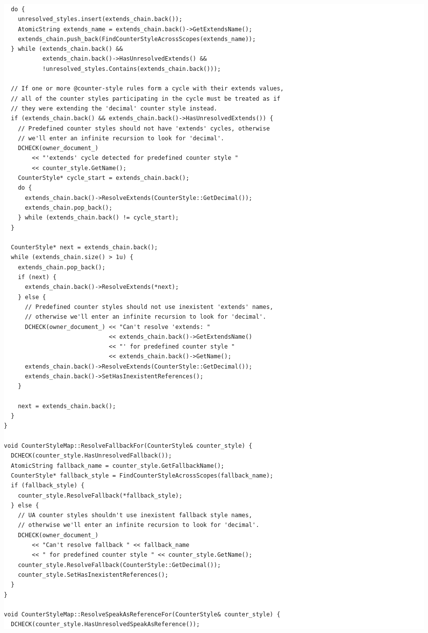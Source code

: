 ```
  do {
    unresolved_styles.insert(extends_chain.back());
    AtomicString extends_name = extends_chain.back()->GetExtendsName();
    extends_chain.push_back(FindCounterStyleAcrossScopes(extends_name));
  } while (extends_chain.back() &&
           extends_chain.back()->HasUnresolvedExtends() &&
           !unresolved_styles.Contains(extends_chain.back()));

  // If one or more @counter-style rules form a cycle with their extends values,
  // all of the counter styles participating in the cycle must be treated as if
  // they were extending the 'decimal' counter style instead.
  if (extends_chain.back() && extends_chain.back()->HasUnresolvedExtends()) {
    // Predefined counter styles should not have 'extends' cycles, otherwise
    // we'll enter an infinite recursion to look for 'decimal'.
    DCHECK(owner_document_)
        << "'extends' cycle detected for predefined counter style "
        << counter_style.GetName();
    CounterStyle* cycle_start = extends_chain.back();
    do {
      extends_chain.back()->ResolveExtends(CounterStyle::GetDecimal());
      extends_chain.pop_back();
    } while (extends_chain.back() != cycle_start);
  }

  CounterStyle* next = extends_chain.back();
  while (extends_chain.size() > 1u) {
    extends_chain.pop_back();
    if (next) {
      extends_chain.back()->ResolveExtends(*next);
    } else {
      // Predefined counter styles should not use inexistent 'extends' names,
      // otherwise we'll enter an infinite recursion to look for 'decimal'.
      DCHECK(owner_document_) << "Can't resolve 'extends: "
                              << extends_chain.back()->GetExtendsName()
                              << "' for predefined counter style "
                              << extends_chain.back()->GetName();
      extends_chain.back()->ResolveExtends(CounterStyle::GetDecimal());
      extends_chain.back()->SetHasInexistentReferences();
    }

    next = extends_chain.back();
  }
}

void CounterStyleMap::ResolveFallbackFor(CounterStyle& counter_style) {
  DCHECK(counter_style.HasUnresolvedFallback());
  AtomicString fallback_name = counter_style.GetFallbackName();
  CounterStyle* fallback_style = FindCounterStyleAcrossScopes(fallback_name);
  if (fallback_style) {
    counter_style.ResolveFallback(*fallback_style);
  } else {
    // UA counter styles shouldn't use inexistent fallback style names,
    // otherwise we'll enter an infinite recursion to look for 'decimal'.
    DCHECK(owner_document_)
        << "Can't resolve fallback " << fallback_name
        << " for predefined counter style " << counter_style.GetName();
    counter_style.ResolveFallback(CounterStyle::GetDecimal());
    counter_style.SetHasInexistentReferences();
  }
}

void CounterStyleMap::ResolveSpeakAsReferenceFor(CounterStyle& counter_style) {
  DCHECK(counter_style.HasUnresolvedSpeakAsReference());
```